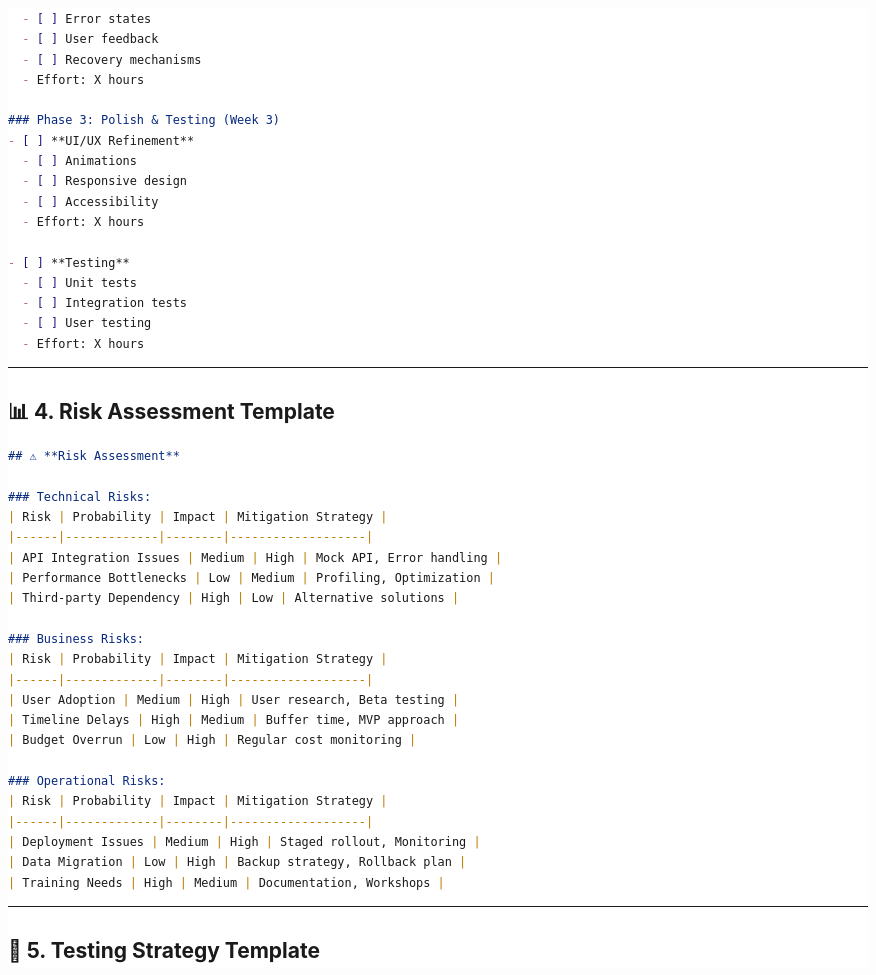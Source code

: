 ```markdown
  - [ ] Error states
  - [ ] User feedback
  - [ ] Recovery mechanisms
  - Effort: X hours

### Phase 3: Polish & Testing (Week 3)
- [ ] **UI/UX Refinement**
  - [ ] Animations
  - [ ] Responsive design
  - [ ] Accessibility
  - Effort: X hours

- [ ] **Testing**
  - [ ] Unit tests
  - [ ] Integration tests
  - [ ] User testing
  - Effort: X hours
```

---

## 📊 **4. Risk Assessment Template**

```markdown
## ⚠️ **Risk Assessment**

### Technical Risks:
| Risk | Probability | Impact | Mitigation Strategy |
|------|-------------|--------|-------------------|
| API Integration Issues | Medium | High | Mock API, Error handling |
| Performance Bottlenecks | Low | Medium | Profiling, Optimization |
| Third-party Dependency | High | Low | Alternative solutions |

### Business Risks:
| Risk | Probability | Impact | Mitigation Strategy |
|------|-------------|--------|-------------------|
| User Adoption | Medium | High | User research, Beta testing |
| Timeline Delays | High | Medium | Buffer time, MVP approach |
| Budget Overrun | Low | High | Regular cost monitoring |

### Operational Risks:
| Risk | Probability | Impact | Mitigation Strategy |
|------|-------------|--------|-------------------|
| Deployment Issues | Medium | High | Staged rollout, Monitoring |
| Data Migration | Low | High | Backup strategy, Rollback plan |
| Training Needs | High | Medium | Documentation, Workshops |
```

---

## 🧪 **5. Testing Strategy Template**
